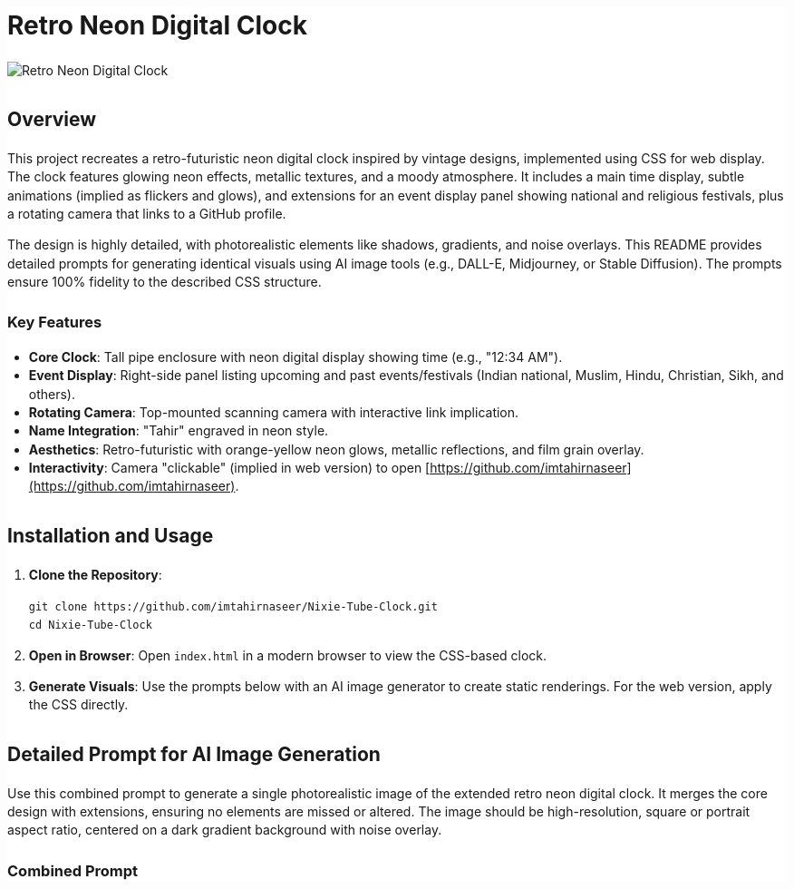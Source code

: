 # Retro Neon Digital Clock

![Retro Neon Digital Clock](https://github.com/imtahirnaseer/Nixie-Tube-Light/blob/aebb5aed567cc5da51ff0e5124e8e3348d8a689b/nixie.png) 

## Overview

This project recreates a retro-futuristic neon digital clock inspired by vintage designs, implemented using CSS for web display. The clock features glowing neon effects, metallic textures, and a moody atmosphere. It includes a main time display, subtle animations (implied as flickers and glows), and extensions for an event display panel showing national and religious festivals, plus a rotating camera that links to a GitHub profile.

The design is highly detailed, with photorealistic elements like shadows, gradients, and noise overlays. This README provides detailed prompts for generating identical visuals using AI image tools (e.g., DALL-E, Midjourney, or Stable Diffusion). The prompts ensure 100% fidelity to the described CSS structure.

### Key Features
- **Core Clock**: Tall pipe enclosure with neon digital display showing time (e.g., "12:34 AM").
- **Event Display**: Right-side panel listing upcoming and past events/festivals (Indian national, Muslim, Hindu, Christian, Sikh, and others).
- **Rotating Camera**: Top-mounted scanning camera with interactive link implication.
- **Name Integration**: "Tahir" engraved in neon style.
- **Aesthetics**: Retro-futuristic with orange-yellow neon glows, metallic reflections, and film grain overlay.
- **Interactivity**: Camera "clickable" (implied in web version) to open [https://github.com/imtahirnaseer](https://github.com/imtahirnaseer).

## Installation and Usage

1. **Clone the Repository**:
   ```
   git clone https://github.com/imtahirnaseer/Nixie-Tube-Clock.git
   cd Nixie-Tube-Clock
   ```

2. **Open in Browser**:
   Open `index.html` in a modern browser to view the CSS-based clock.

3. **Generate Visuals**:
   Use the prompts below with an AI image generator to create static renderings. For the web version, apply the CSS directly.

## Detailed Prompt for AI Image Generation

Use this combined prompt to generate a single photorealistic image of the extended retro neon digital clock. It merges the core design with extensions, ensuring no elements are missed or altered. The image should be high-resolution, square or portrait aspect ratio, centered on a dark gradient background with noise overlay.

### Combined Prompt
